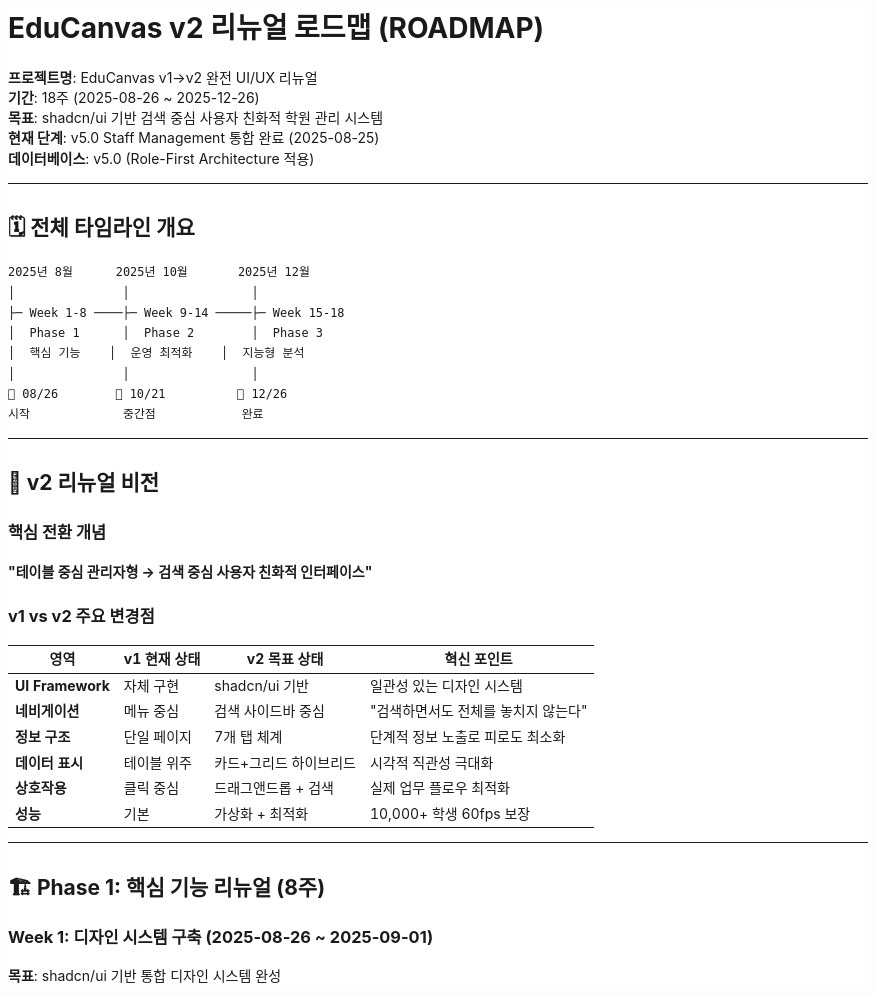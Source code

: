# EduCanvas v2 리뉴얼 로드맵 (ROADMAP)

**프로젝트명**: EduCanvas v1→v2 완전 UI/UX 리뉴얼  
**기간**: 18주 (2025-08-26 ~ 2025-12-26)  
**목표**: shadcn/ui 기반 검색 중심 사용자 친화적 학원 관리 시스템  
**현재 단계**: v5.0 Staff Management 통합 완료 (2025-08-25)  
**데이터베이스**: v5.0 (Role-First Architecture 적용)

---

## 🗓️ 전체 타임라인 개요

```
2025년 8월      2025년 10월       2025년 12월
│               │                 │
├─ Week 1-8 ────├─ Week 9-14 ─────├─ Week 15-18
│  Phase 1      │  Phase 2        │  Phase 3
│  핵심 기능    │  운영 최적화    │  지능형 분석
│               │                 │
📅 08/26        📅 10/21          📅 12/26
시작             중간점            완료
```

---

## 🎯 v2 리뉴얼 비전

### 핵심 전환 개념
**"테이블 중심 관리자형 → 검색 중심 사용자 친화적 인터페이스"**

### v1 vs v2 주요 변경점

| 영역 | v1 현재 상태 | v2 목표 상태 | 혁신 포인트 |
|------|-------------|-------------|------------|
| **UI Framework** | 자체 구현 | shadcn/ui 기반 | 일관성 있는 디자인 시스템 |
| **네비게이션** | 메뉴 중심 | 검색 사이드바 중심 | "검색하면서도 전체를 놓치지 않는다" |
| **정보 구조** | 단일 페이지 | 7개 탭 체계 | 단계적 정보 노출로 피로도 최소화 |
| **데이터 표시** | 테이블 위주 | 카드+그리드 하이브리드 | 시각적 직관성 극대화 |
| **상호작용** | 클릭 중심 | 드래그앤드롭 + 검색 | 실제 업무 플로우 최적화 |
| **성능** | 기본 | 가상화 + 최적화 | 10,000+ 학생 60fps 보장 |

---

## 🏗️ Phase 1: 핵심 기능 리뉴얼 (8주)

### Week 1: 디자인 시스템 구축 (2025-08-26 ~ 2025-09-01)
**목표**: shadcn/ui 기반 통합 디자인 시스템 완성
